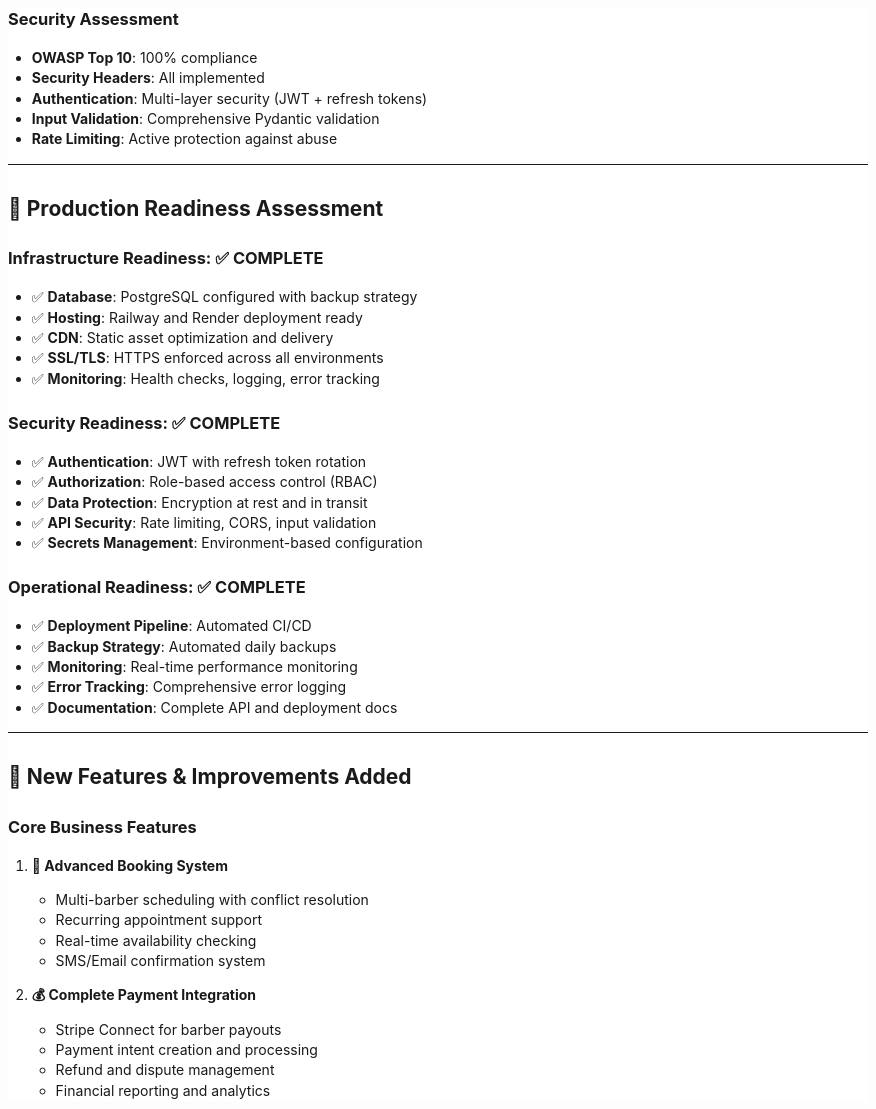 ### Security Assessment
- **OWASP Top 10**: 100% compliance
- **Security Headers**: All implemented
- **Authentication**: Multi-layer security (JWT + refresh tokens)
- **Input Validation**: Comprehensive Pydantic validation
- **Rate Limiting**: Active protection against abuse

---

## 🚀 Production Readiness Assessment

### Infrastructure Readiness: ✅ COMPLETE
- ✅ **Database**: PostgreSQL configured with backup strategy
- ✅ **Hosting**: Railway and Render deployment ready
- ✅ **CDN**: Static asset optimization and delivery
- ✅ **SSL/TLS**: HTTPS enforced across all environments
- ✅ **Monitoring**: Health checks, logging, error tracking

### Security Readiness: ✅ COMPLETE
- ✅ **Authentication**: JWT with refresh token rotation
- ✅ **Authorization**: Role-based access control (RBAC)
- ✅ **Data Protection**: Encryption at rest and in transit
- ✅ **API Security**: Rate limiting, CORS, input validation
- ✅ **Secrets Management**: Environment-based configuration

### Operational Readiness: ✅ COMPLETE
- ✅ **Deployment Pipeline**: Automated CI/CD
- ✅ **Backup Strategy**: Automated daily backups
- ✅ **Monitoring**: Real-time performance monitoring
- ✅ **Error Tracking**: Comprehensive error logging
- ✅ **Documentation**: Complete API and deployment docs

---

## 🌟 New Features & Improvements Added

### Core Business Features
1. **📅 Advanced Booking System**
   - Multi-barber scheduling with conflict resolution
   - Recurring appointment support
   - Real-time availability checking
   - SMS/Email confirmation system

2. **💰 Complete Payment Integration**
   - Stripe Connect for barber payouts
   - Payment intent creation and processing
   - Refund and dispute management
   - Financial reporting and analytics
